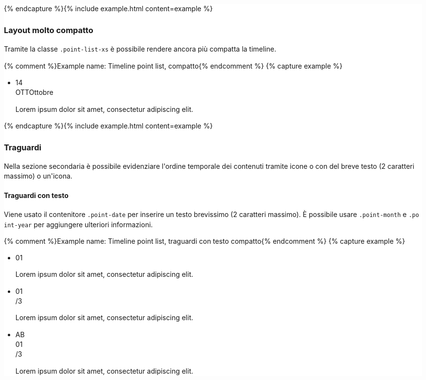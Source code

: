 {% endcapture %}{% include example.html content=example %}

### Layout molto compatto
Tramite la classe `.point-list-xs` è possibile rendere ancora più compatta la
timeline.

{% comment %}Example name: Timeline point list, compatto{% endcomment %}
{% capture example %}
<ul class="point-list-wrapper">
  <li class="point-list point-list-xs">
    <div class="point-list-aside point-list-primary">
      <div class="point-date font-monospace" aria-label="giorno">14</div>
      <div class="point-month font-monospace" aria-label="mese"><span aria-hidden="true">OTT</span><span class="visually-hidden">Ottobre</span></div>
    </div>
    <div class="point-list-content">
      <p>Lorem ipsum dolor sit amet, consectetur adipiscing elit.</p>
    </div>
  </li>
</ul>

{% endcapture %}{% include example.html content=example %}

### Traguardi
Nella sezione secondaria è possibile evidenziare l'ordine temporale dei contenuti
tramite icone o con del breve testo (2 caratteri massimo) o un'icona.

#### Traguardi con testo
Viene usato il contenitore `.point-date` per inserire un testo brevissimo (2 caratteri
massimo). È possibile usare `.point-month` e `.point-year` per aggiungere ulteriori
informazioni.

{% comment %}Example name: Timeline point list, traguardi con testo compatto{% endcomment %}
{% capture example %}
<ul class="point-list-wrapper">
  <li class="point-list point-list-xs">
    <div class="point-list-aside point-list-primary">
      <div class="point-date font-monospace" aria-label="passo">01</div>
    </div>
    <div class="point-list-content">
      <p>Lorem ipsum dolor sit amet, consectetur adipiscing elit.</p>
    </div>
  </li>
  <li class="point-list point-list-xs">
    <div class="point-list-aside point-list-primary">
      <div class="point-date font-monospace" aria-label="passo">01</div>
      <div class="point-month font-monospace" aria-label="passi totali">/3</div>
    </div>
    <div class="point-list-content">
      <p>Lorem ipsum dolor sit amet, consectetur adipiscing elit.</p>
    </div>
  </li>
  <li class="point-list point-list-xs">
    <div class="point-list-aside point-list-primary">
      <div class="point-year font-monospace" aria-label="categoria">AB</div>
      <div class="point-date font-monospace" aria-label="passo">01</div>
      <div class="point-month font-monospace" aria-label="passi totali">/3</div>
    </div>
    <div class="point-list-content">
      <p>Lorem ipsum dolor sit amet, consectetur adipiscing elit.</p>
    </div>
  </li>
</ul>
